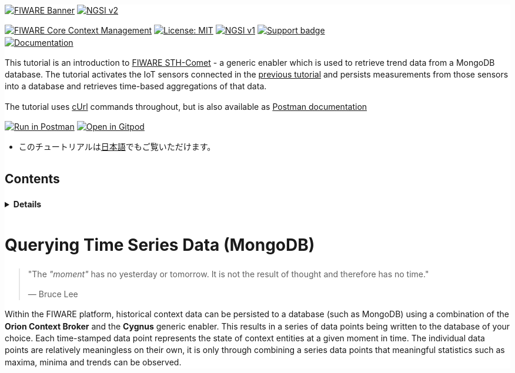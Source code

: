 [![FIWARE Banner](https://fiware.github.io/tutorials.Short-Term-History/img/fiware.png)](https://www.fiware.org/developers)
[![NGSI v2](https://img.shields.io/badge/NGSI-v2-5dc0cf.svg)](https://fiware-ges.github.io/orion/api/v2/stable/)

[![FIWARE Core Context Management](https://nexus.lab.fiware.org/repository/raw/public/badges/chapters/core.svg)](https://github.com/FIWARE/catalogue/blob/master/core/README.md)
[![License: MIT](https://img.shields.io/github/license/fiware/tutorials.Short-Term-History.svg)](https://opensource.org/licenses/MIT)
[![NGSI v1](https://img.shields.io/badge/NGSI-v1-ff69b4.svg)](http://forge.fiware.org/docman/view.php/7/3213/FI-WARE_NGSI_RESTful_binding_v1.0.zip)
[![Support badge](https://img.shields.io/badge/tag-fiware-orange.svg?logo=stackoverflow)](https://stackoverflow.com/questions/tagged/fiware)
<br/> [![Documentation](https://img.shields.io/readthedocs/fiware-tutorials.svg)](https://fiware-tutorials.rtfd.io)

This tutorial is an introduction to [FIWARE STH-Comet](https://fiware-sth-comet.readthedocs.io/) - a generic enabler
which is used to retrieve trend data from a MongoDB database. The tutorial activates the IoT sensors connected in the
[previous tutorial](https://github.com/FIWARE/tutorials.IoT-Agent) and persists measurements from those sensors into a
database and retrieves time-based aggregations of that data.

The tutorial uses [cUrl](https://ec.haxx.se/) commands throughout, but is also available as
[Postman documentation](https://fiware.github.io/tutorials.Short-Term-History/)

[![Run in Postman](https://run.pstmn.io/button.svg)](https://app.getpostman.com/run-collection/4824d3171f823935dcab)
[![Open in Gitpod](https://gitpod.io/button/open-in-gitpod.svg)](https://gitpod.io/#https://github.com/FIWARE/tutorials.Short-Term-History/tree/NGSI-v2)

-   このチュートリアルは[日本語](README.ja.md)でもご覧いただけます。

## Contents

<details><summary><strong>Details</strong></summary></details>

# Querying Time Series Data (MongoDB)

> "The _"moment"_ has no yesterday or tomorrow. It is not the result of thought and therefore has no time."
>
> — Bruce Lee

Within the FIWARE platform, historical context data can be persisted to a database (such as MongoDB) using a combination
of the **Orion Context Broker** and the **Cygnus** generic enabler. This results in a series of data points being
written to the database of your choice. Each time-stamped data point represents the state of context entities at a given
moment in time. The individual data points are relatively meaningless on their own, it is only through combining a
series data points that meaningful statistics such as maxima, minima and trends can be observed.

